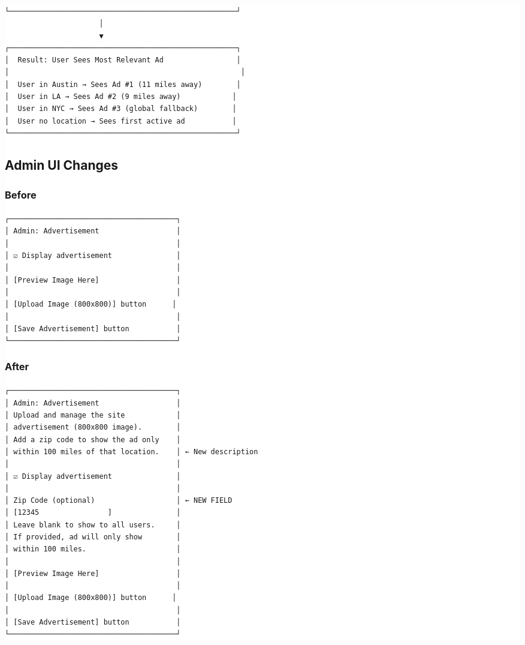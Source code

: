 ```
└─────────────────────────────────────────────────────┘
                      │
                      ▼
┌─────────────────────────────────────────────────────┐
│  Result: User Sees Most Relevant Ad                 │
│                                                      │
│  User in Austin → Sees Ad #1 (11 miles away)        │
│  User in LA → Sees Ad #2 (9 miles away)            │
│  User in NYC → Sees Ad #3 (global fallback)        │
│  User no location → Sees first active ad           │
└─────────────────────────────────────────────────────┘
```

## Admin UI Changes

### Before
```
┌───────────────────────────────────────┐
│ Admin: Advertisement                  │
│                                       │
│ ☑ Display advertisement               │
│                                       │
│ [Preview Image Here]                  │
│                                       │
│ [Upload Image (800x800)] button      │
│                                       │
│ [Save Advertisement] button           │
└───────────────────────────────────────┘
```

### After
```
┌───────────────────────────────────────┐
│ Admin: Advertisement                  │
│ Upload and manage the site            │
│ advertisement (800x800 image).        │
│ Add a zip code to show the ad only    │
│ within 100 miles of that location.    │ ← New description
│                                       │
│ ☑ Display advertisement               │
│                                       │
│ Zip Code (optional)                   │ ← NEW FIELD
│ [12345                ]               │
│ Leave blank to show to all users.     │
│ If provided, ad will only show        │
│ within 100 miles.                     │
│                                       │
│ [Preview Image Here]                  │
│                                       │
│ [Upload Image (800x800)] button      │
│                                       │
│ [Save Advertisement] button           │
└───────────────────────────────────────┘
```
